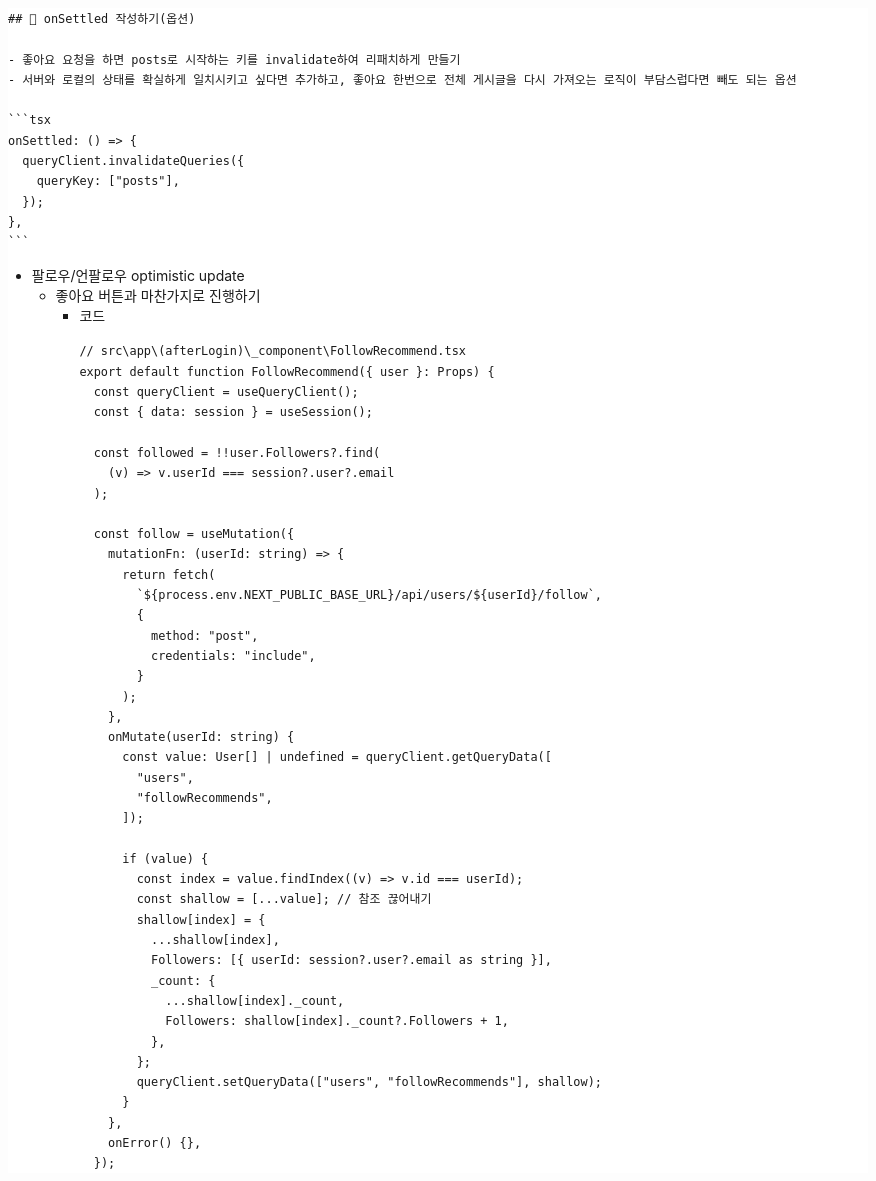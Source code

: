     
    ## 💠 onSettled 작성하기(옵션)
    
    - 좋아요 요청을 하면 posts로 시작하는 키를 invalidate하여 리패치하게 만들기
    - 서버와 로컬의 상태를 확실하게 일치시키고 싶다면 추가하고, 좋아요 한번으로 전체 게시글을 다시 가져오는 로직이 부담스럽다면 빼도 되는 옵션
    
    ```tsx
    onSettled: () => {
      queryClient.invalidateQueries({
        queryKey: ["posts"],
      });
    },
    ```

- 팔로우/언팔로우 optimistic update
  - 좋아요 버튼과 마찬가지로 진행하기
    - 코드
      ```tsx
      // src\app\(afterLogin)\_component\FollowRecommend.tsx
      export default function FollowRecommend({ user }: Props) {
        const queryClient = useQueryClient();
        const { data: session } = useSession();

        const followed = !!user.Followers?.find(
          (v) => v.userId === session?.user?.email
        );

        const follow = useMutation({
          mutationFn: (userId: string) => {
            return fetch(
              `${process.env.NEXT_PUBLIC_BASE_URL}/api/users/${userId}/follow`,
              {
                method: "post",
                credentials: "include",
              }
            );
          },
          onMutate(userId: string) {
            const value: User[] | undefined = queryClient.getQueryData([
              "users",
              "followRecommends",
            ]);

            if (value) {
              const index = value.findIndex((v) => v.id === userId);
              const shallow = [...value]; // 참조 끊어내기
              shallow[index] = {
                ...shallow[index],
                Followers: [{ userId: session?.user?.email as string }],
                _count: {
                  ...shallow[index]._count,
                  Followers: shallow[index]._count?.Followers + 1,
                },
              };
              queryClient.setQueryData(["users", "followRecommends"], shallow);
            }
          },
          onError() {},
        });
